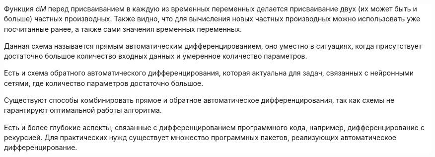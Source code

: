 
Функция $\mathrm{d}M$ перед присваиванием в каждую из временных переменных делается присваивание двух (их может быть и больше) частных производных. Также видно, что для вычисления новых частных производных можно использовать уже посчитанные ранее, а также сами значения временных переменных.

Данная схема называется прямым автоматическим дифференцированием, оно уместно в ситуациях, когда присутствует достаточно большое количество входных данных и умеренное количество параметров. 

Есть и схема обратного автоматического дифференцирования, которая актуальна для задач, связанных с нейронными сетями, где количество параметров достаточно большое.

Существуют способы комбинировать прямое и обратное автоматическое дифференцирования, так как схемы не гарантируют оптимальной работы алгоритма.

Есть и более глубокие аспекты, связанные с дифференцированием программного кода, например, дифференцирование с рекурсией. Для практических нужд существует множество программных пакетов, реализующих автоматическое дифференцирование.


